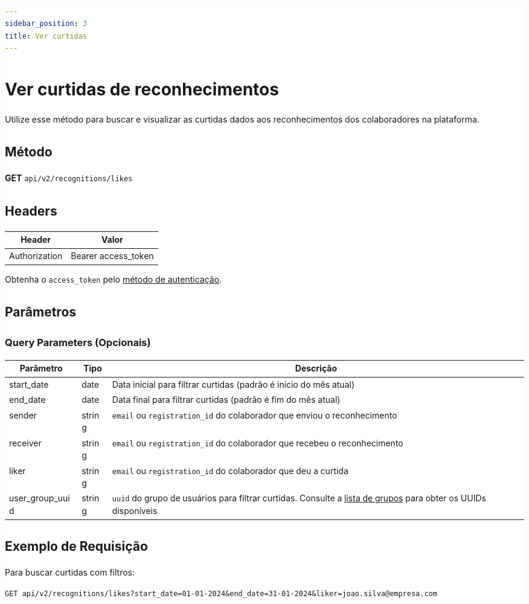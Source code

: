 ```yaml
---
sidebar_position: 3
title: Ver curtidas
---
```


# Ver curtidas de reconhecimentos

Utilize esse método para buscar e visualizar as curtidas dados aos reconhecimentos dos colaboradores na plataforma.

## Método

**GET**
`api/v2/recognitions/likes`

## Headers

| Header        | Valor               |
| ------------- | ------------------- |
| Authorization | Bearer access_token |

Obtenha o `access_token` pelo [método de autenticação](/api/autenticacao).

## Parâmetros

### Query Parameters (Opcionais)

| Parâmetro      | Tipo   | Descrição                                                  |
| -------------- | ------ | ---------------------------------------------------------- |
| start_date     | date   | Data inicial para filtrar curtidas (padrão é início do mês atual) |
| end_date       | date   | Data final para filtrar curtidas (padrão é fim do mês atual) |
| sender         | string | `email` ou `registration_id` do colaborador que enviou o reconhecimento |
| receiver       | string | `email` ou `registration_id` do colaborador que recebeu o reconhecimento |
| liker          | string | `email` ou `registration_id` do colaborador que deu a curtida |
| user_group_uuid| string | `uuid` do grupo de usuários para filtrar curtidas. Consulte a [lista de grupos](/api/grupos-de-usuarios/ver-grupos) para obter os UUIDs disponíveis |

## Exemplo de Requisição

Para buscar curtidas com filtros:

```
GET api/v2/recognitions/likes?start_date=01-01-2024&end_date=31-01-2024&liker=joao.silva@empresa.com
```
